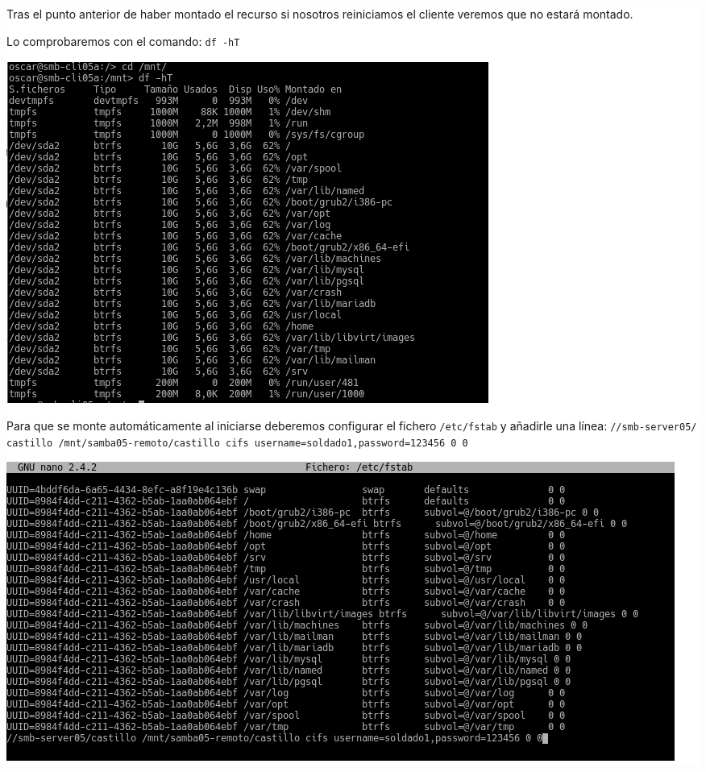 Tras el punto anterior de haber montado el recurso si nosotros reiniciamos el cliente veremos que no estará montado.

Lo comprobaremos con el comando: `df -hT`

![3.3.0](./img/3.3.0.png)

Para que se monte automáticamente al iniciarse deberemos configurar el fichero `/etc/fstab` y añadirle una línea: `//smb-server05/castillo /mnt/samba05-remoto/castillo cifs username=soldado1,password=123456 0 0`

![3.3.1](./img/3.3.1.png)
